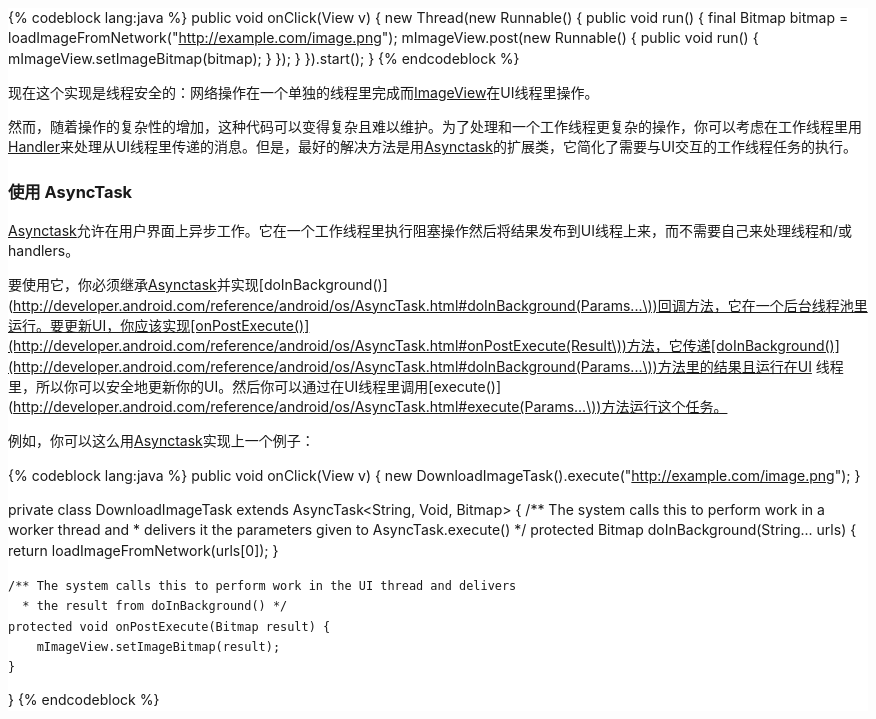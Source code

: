 {% codeblock lang:java %}
public void onClick(View v) {
    new Thread(new Runnable() {
        public void run() {
            final Bitmap bitmap = loadImageFromNetwork("http://example.com/image.png");
            mImageView.post(new Runnable() {
                public void run() {
                    mImageView.setImageBitmap(bitmap);
                }
            });
        }
    }).start();
}
{% endcodeblock %}

现在这个实现是线程安全的：网络操作在一个单独的线程里完成而[ImageView](http://developer.android.com/reference/android/widget/ImageView.html)在UI线程里操作。

然而，随着操作的复杂性的增加，这种代码可以变得复杂且难以维护。为了处理和一个工作线程更复杂的操作，你可以考虑在工作线程里用[Handler](http://developer.android.com/reference/android/os/Handler.html)来处理从UI线程里传递的消息。但是，最好的解决方法是用[Asynctask](http://developer.android.com/reference/android/os/AsyncTask.html)的扩展类，它简化了需要与UI交互的工作线程任务的执行。

### 使用 AsyncTask

[Asynctask](http://developer.android.com/reference/android/os/AsyncTask.html)允许在用户界面上异步工作。它在一个工作线程里执行阻塞操作然后将结果发布到UI线程上来，而不需要自己来处理线程和/或 handlers。

要使用它，你必须继承[Asynctask](http://developer.android.com/reference/android/os/AsyncTask.html)并实现[doInBackground()](http://developer.android.com/reference/android/os/AsyncTask.html#doInBackground(Params...\))回调方法，它在一个后台线程池里运行。要更新UI，你应该实现[onPostExecute()](http://developer.android.com/reference/android/os/AsyncTask.html#onPostExecute(Result\))方法，它传递[doInBackground()](http://developer.android.com/reference/android/os/AsyncTask.html#doInBackground(Params...\))方法里的结果且运行在UI 线程里，所以你可以安全地更新你的UI。然后你可以通过在UI线程里调用[execute()](http://developer.android.com/reference/android/os/AsyncTask.html#execute(Params...\))方法运行这个任务。

例如，你可以这么用[Asynctask](http://developer.android.com/reference/android/os/AsyncTask.html)实现上一个例子：

{% codeblock lang:java %}
public void onClick(View v) {
    new DownloadImageTask().execute("http://example.com/image.png");
}

private class DownloadImageTask extends AsyncTask<String, Void, Bitmap> {
    /** The system calls this to perform work in a worker thread and
      * delivers it the parameters given to AsyncTask.execute() */
    protected Bitmap doInBackground(String... urls) {
        return loadImageFromNetwork(urls[0]);
    }
    
    /** The system calls this to perform work in the UI thread and delivers
      * the result from doInBackground() */
    protected void onPostExecute(Bitmap result) {
        mImageView.setImageBitmap(result);
    }
}
{% endcodeblock %}
